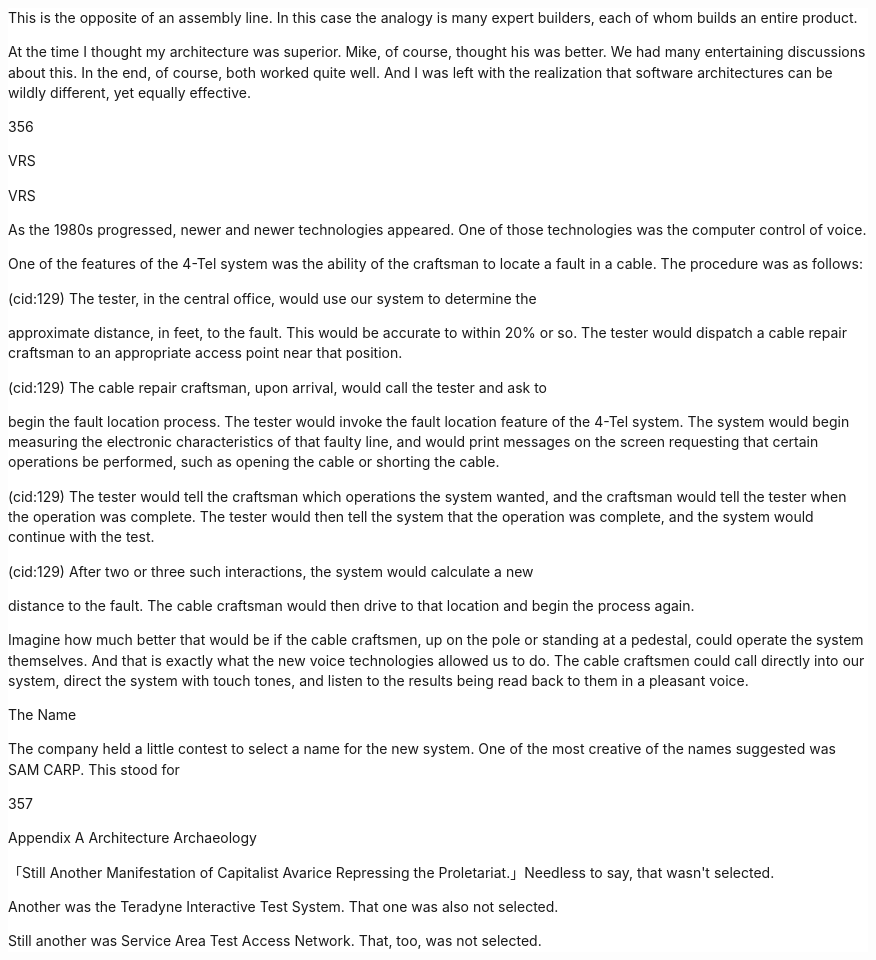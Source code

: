 This is the opposite of an assembly line. In this case the analogy is many expert builders, each of whom builds an entire product.

At the time I thought my architecture was superior. Mike, of course, thought his was better. We had many entertaining discussions about this. In the end, of course, both worked quite well. And I was left with the realization that software architectures can be wildly different, yet equally effective.

356

VRS

VRS

As the 1980s progressed, newer and newer technologies appeared. One of those technologies was the computer control of voice.

One of the features of the 4-Tel system was the ability of the craftsman to locate a fault in a cable. The procedure was as follows:

(cid:129) The tester, in the central office, would use our system to determine the

approximate distance, in feet, to the fault. This would be accurate to within 20% or so. The tester would dispatch a cable repair craftsman to an appropriate access point near that position.

(cid:129) The cable repair craftsman, upon arrival, would call the tester and ask to

begin the fault location process. The tester would invoke the fault location feature of the 4-Tel system. The system would begin measuring the electronic characteristics of that faulty line, and would print messages on the screen requesting that certain operations be performed, such as opening the cable or shorting the cable.

(cid:129) The tester would tell the craftsman which operations the system wanted, and the craftsman would tell the tester when the operation was complete. The tester would then tell the system that the operation was complete, and the system would continue with the test.

(cid:129) After two or three such interactions, the system would calculate a new

distance to the fault. The cable craftsman would then drive to that location and begin the process again.

Imagine how much better that would be if the cable craftsmen, up on the pole or standing at a pedestal, could operate the system themselves. And that is exactly what the new voice technologies allowed us to do. The cable craftsmen could call directly into our system, direct the system with touch tones, and listen to the results being read back to them in a pleasant voice.

The  Name

The company held a little contest to select a name for the new system. One of the most creative of the names suggested was SAM CARP. This stood for

357

Appendix A  Architecture Archaeology

「Still Another Manifestation of Capitalist Avarice Repressing the Proletariat.」Needless to say, that wasn't selected.

Another was the Teradyne Interactive Test System. That one was also not selected.

Still another was Service Area Test Access Network. That, too, was not selected.
